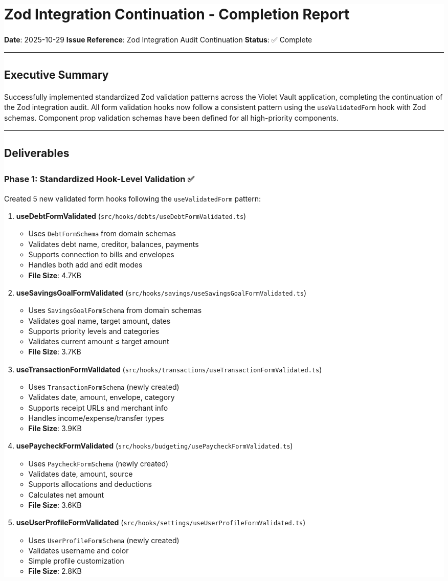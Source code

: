 # Zod Integration Continuation - Completion Report

**Date**: 2025-10-29
**Issue Reference**: Zod Integration Audit Continuation
**Status**: ✅ Complete

---

## Executive Summary

Successfully implemented standardized Zod validation patterns across the Violet Vault application, completing the continuation of the Zod integration audit. All form validation hooks now follow a consistent pattern using the `useValidatedForm` hook with Zod schemas. Component prop validation schemas have been defined for all high-priority components.

---

## Deliverables

### Phase 1: Standardized Hook-Level Validation ✅

Created 5 new validated form hooks following the `useValidatedForm` pattern:

1. **useDebtFormValidated** (`src/hooks/debts/useDebtFormValidated.ts`)
   - Uses `DebtFormSchema` from domain schemas
   - Validates debt name, creditor, balances, payments
   - Supports connection to bills and envelopes
   - Handles both add and edit modes
   - **File Size**: 4.7KB

2. **useSavingsGoalFormValidated** (`src/hooks/savings/useSavingsGoalFormValidated.ts`)
   - Uses `SavingsGoalFormSchema` from domain schemas
   - Validates goal name, target amount, dates
   - Supports priority levels and categories
   - Validates current amount ≤ target amount
   - **File Size**: 3.7KB

3. **useTransactionFormValidated** (`src/hooks/transactions/useTransactionFormValidated.ts`)
   - Uses `TransactionFormSchema` (newly created)
   - Validates date, amount, envelope, category
   - Supports receipt URLs and merchant info
   - Handles income/expense/transfer types
   - **File Size**: 3.9KB

4. **usePaycheckFormValidated** (`src/hooks/budgeting/usePaycheckFormValidated.ts`)
   - Uses `PaycheckFormSchema` (newly created)
   - Validates date, amount, source
   - Supports allocations and deductions
   - Calculates net amount
   - **File Size**: 3.6KB

5. **useUserProfileFormValidated** (`src/hooks/settings/useUserProfileFormValidated.ts`)
   - Uses `UserProfileFormSchema` (newly created)
   - Validates username and color
   - Simple profile customization
   - **File Size**: 2.8KB
